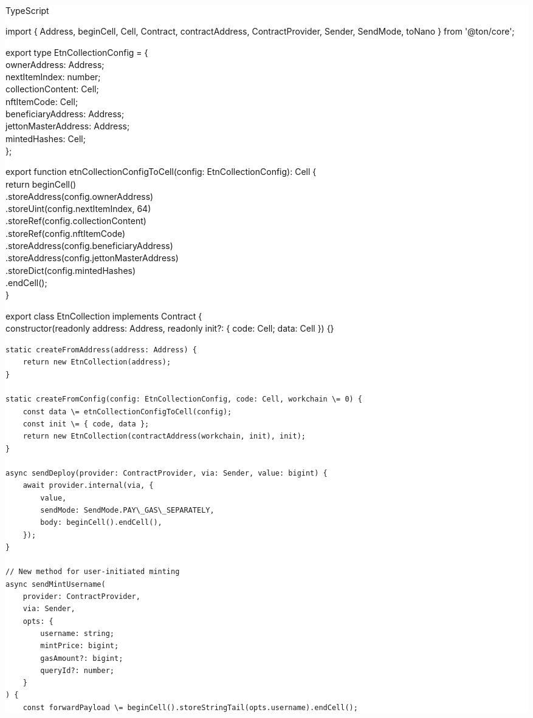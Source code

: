 TypeScript

import { Address, beginCell, Cell, Contract, contractAddress, ContractProvider, Sender, SendMode, toNano } from '@ton/core';

export type EtnCollectionConfig \= {  
    ownerAddress: Address;  
    nextItemIndex: number;  
    collectionContent: Cell;  
    nftItemCode: Cell;  
    beneficiaryAddress: Address;  
    jettonMasterAddress: Address;  
    mintedHashes: Cell;  
};

export function etnCollectionConfigToCell(config: EtnCollectionConfig): Cell {  
    return beginCell()  
       .storeAddress(config.ownerAddress)  
       .storeUint(config.nextItemIndex, 64)  
       .storeRef(config.collectionContent)  
       .storeRef(config.nftItemCode)  
       .storeAddress(config.beneficiaryAddress)  
       .storeAddress(config.jettonMasterAddress)  
       .storeDict(config.mintedHashes)  
       .endCell();  
}

export class EtnCollection implements Contract {  
    constructor(readonly address: Address, readonly init?: { code: Cell; data: Cell }) {}

    static createFromAddress(address: Address) {  
        return new EtnCollection(address);  
    }

    static createFromConfig(config: EtnCollectionConfig, code: Cell, workchain \= 0) {  
        const data \= etnCollectionConfigToCell(config);  
        const init \= { code, data };  
        return new EtnCollection(contractAddress(workchain, init), init);  
    }

    async sendDeploy(provider: ContractProvider, via: Sender, value: bigint) {  
        await provider.internal(via, {  
            value,  
            sendMode: SendMode.PAY\_GAS\_SEPARATELY,  
            body: beginCell().endCell(),  
        });  
    }

    // New method for user-initiated minting  
    async sendMintUsername(  
        provider: ContractProvider,  
        via: Sender,  
        opts: {  
            username: string;  
            mintPrice: bigint;  
            gasAmount?: bigint;  
            queryId?: number;  
        }  
    ) {  
        const forwardPayload \= beginCell().storeStringTail(opts.username).endCell();
